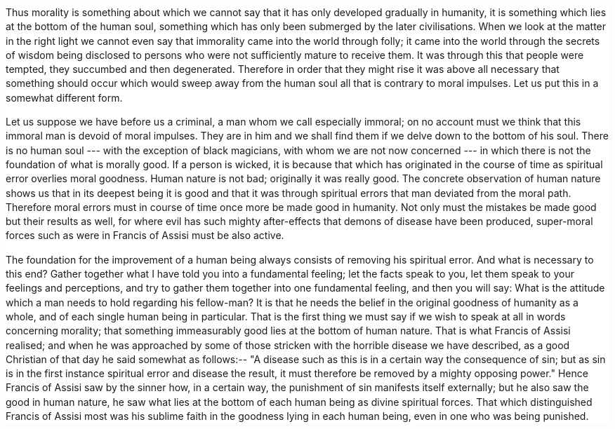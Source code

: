 Thus morality is something about which we cannot say that it has
only developed gradually in humanity, it is something which lies at
the bottom of the human soul, something which has only been
submerged by the later civilisations. When we look at the matter in
the right light we cannot even say that immorality came into the
world through folly; it came into the world through the secrets of
wisdom being disclosed to persons who were not sufficiently mature
to receive them. It was through this that people were tempted, they
succumbed and then degenerated. Therefore in order that they might
rise it was above all necessary that something should occur which
would sweep away from the human soul all that is contrary to moral
impulses. Let us put this in a somewhat different form.

Let us suppose we have before us a criminal, a man whom we call
especially immoral; on no account must we think that this immoral
man is devoid of moral impulses. They are in him and we shall find
them if we delve down to the bottom of his soul. There is no human
soul --- with the exception of black magicians, with whom we are not
now concerned --- in which there is not the foundation of what is
morally good. If a person is wicked, it is because that which has
originated in the course of time as spiritual error overlies moral
goodness. Human nature is not bad; originally it was really good.
The concrete observation of human nature shows us that in its
deepest being it is good and that it was through spiritual errors
that man deviated from the moral path. Therefore moral errors must
in course of time once more be made good in humanity. Not only must
the mistakes be made good but their results as well, for where evil
has such mighty after-effects that demons of disease have been
produced, super-moral forces such as were in Francis of Assisi must
be also active.

The foundation for the improvement of a human being always consists
of removing his spiritual error. And what is necessary to this end?
Gather together what I have told you into a fundamental feeling; let
the facts speak to you, let them speak to your feelings and
perceptions, and try to gather them together into one fundamental
feeling, and then you will say: What is the attitude which a man
needs to hold regarding his fellow-man? It is that he needs the
belief in the original goodness of humanity as a whole, and of each
single human being in particular. That is the first thing we must
say if we wish to speak at all in words concerning morality; that
something immeasurably good lies at the bottom of human nature. That
is what Francis of Assisi realised; and when he was approached by
some of those stricken with the horrible disease we have described,
as a good Christian of that day he said somewhat as follows:\-- "A
disease such as this is in a certain way the consequence of sin; but
as sin is in the first instance spiritual error and disease the
result, it must therefore be removed by a mighty opposing power."
Hence Francis of Assisi saw by the sinner how, in a certain way, the
punishment of sin manifests itself externally; but he also saw the
good in human nature, he saw what lies at the bottom of each human
being as divine spiritual forces. That which distinguished Francis
of Assisi most was his sublime faith in the goodness lying in each
human being, even in one who was being punished.

